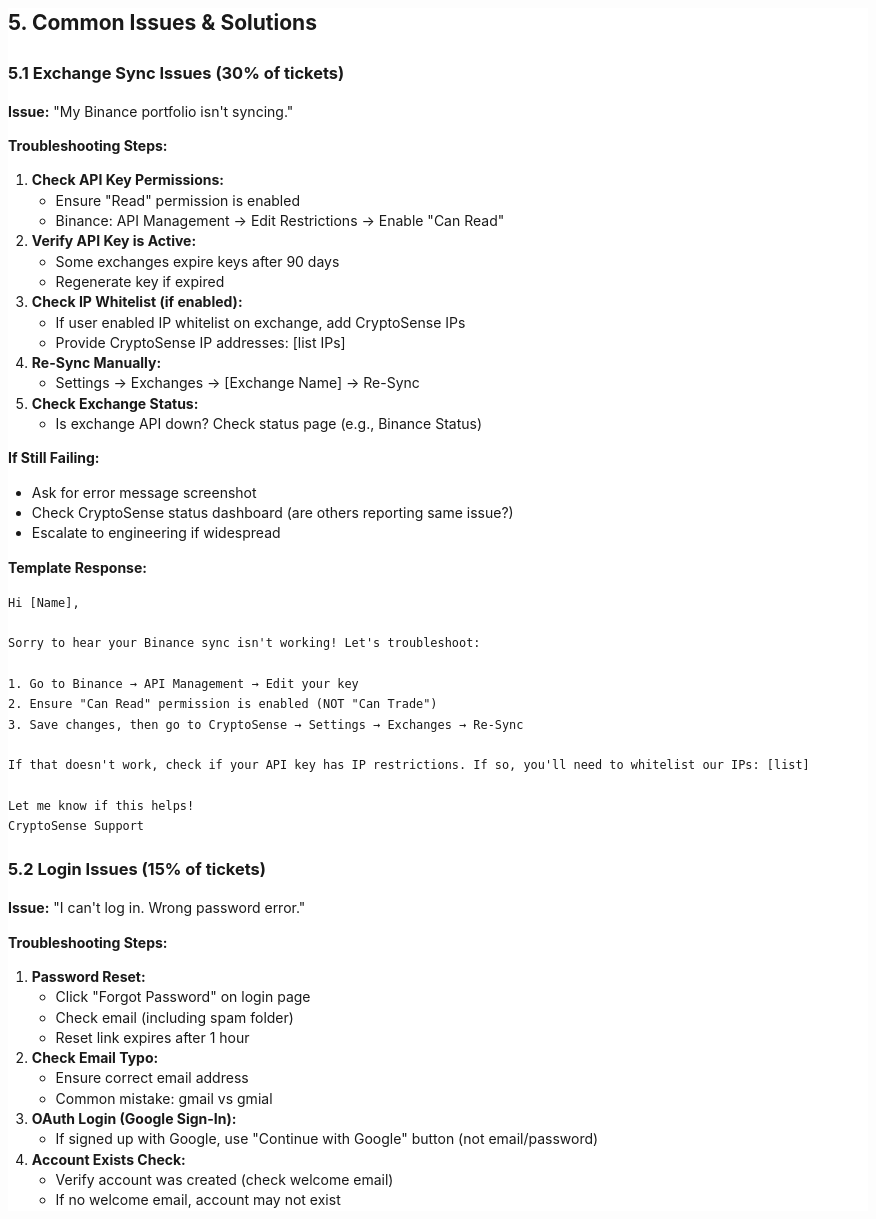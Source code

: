 
## 5. Common Issues & Solutions

### 5.1 Exchange Sync Issues (30% of tickets)

**Issue:** "My Binance portfolio isn't syncing."

**Troubleshooting Steps:**
1. **Check API Key Permissions:**
   - Ensure "Read" permission is enabled
   - Binance: API Management → Edit Restrictions → Enable "Can Read"
2. **Verify API Key is Active:**
   - Some exchanges expire keys after 90 days
   - Regenerate key if expired
3. **Check IP Whitelist (if enabled):**
   - If user enabled IP whitelist on exchange, add CryptoSense IPs
   - Provide CryptoSense IP addresses: [list IPs]
4. **Re-Sync Manually:**
   - Settings → Exchanges → [Exchange Name] → Re-Sync
5. **Check Exchange Status:**
   - Is exchange API down? Check status page (e.g., Binance Status)

**If Still Failing:**
- Ask for error message screenshot
- Check CryptoSense status dashboard (are others reporting same issue?)
- Escalate to engineering if widespread

**Template Response:**
```
Hi [Name],

Sorry to hear your Binance sync isn't working! Let's troubleshoot:

1. Go to Binance → API Management → Edit your key
2. Ensure "Can Read" permission is enabled (NOT "Can Trade")
3. Save changes, then go to CryptoSense → Settings → Exchanges → Re-Sync

If that doesn't work, check if your API key has IP restrictions. If so, you'll need to whitelist our IPs: [list]

Let me know if this helps!
CryptoSense Support
```

### 5.2 Login Issues (15% of tickets)

**Issue:** "I can't log in. Wrong password error."

**Troubleshooting Steps:**
1. **Password Reset:**
   - Click "Forgot Password" on login page
   - Check email (including spam folder)
   - Reset link expires after 1 hour
2. **Check Email Typo:**
   - Ensure correct email address
   - Common mistake: gmail vs gmial
3. **OAuth Login (Google Sign-In):**
   - If signed up with Google, use "Continue with Google" button (not email/password)
4. **Account Exists Check:**
   - Verify account was created (check welcome email)
   - If no welcome email, account may not exist
